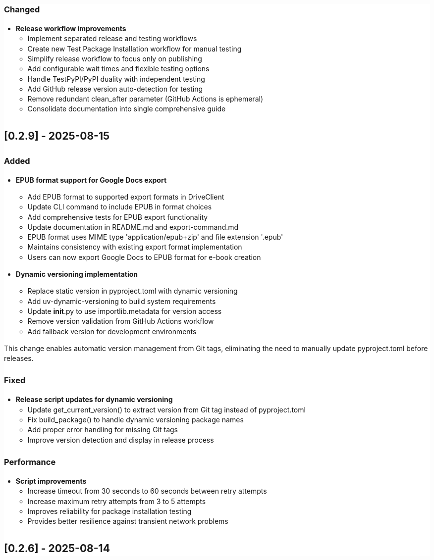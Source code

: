 ### Changed
- **Release workflow improvements**
  - Implement separated release and testing workflows
  - Create new Test Package Installation workflow for manual testing
  - Simplify release workflow to focus only on publishing
  - Add configurable wait times and flexible testing options
  - Handle TestPyPI/PyPI duality with independent testing
  - Add GitHub release version auto-detection for testing
  - Remove redundant clean_after parameter (GitHub Actions is ephemeral)
  - Consolidate documentation into single comprehensive guide

## [0.2.9] - 2025-08-15

### Added
- **EPUB format support for Google Docs export**
  - Add EPUB format to supported export formats in DriveClient
  - Update CLI command to include EPUB in format choices
  - Add comprehensive tests for EPUB export functionality
  - Update documentation in README.md and export-command.md
  - EPUB format uses MIME type 'application/epub+zip' and file extension '.epub'
  - Maintains consistency with existing export format implementation
  - Users can now export Google Docs to EPUB format for e-book creation

- **Dynamic versioning implementation**
  - Replace static version in pyproject.toml with dynamic versioning
  - Add uv-dynamic-versioning to build system requirements
  - Update __init__.py to use importlib.metadata for version access
  - Remove version validation from GitHub Actions workflow
  - Add fallback version for development environments

This change enables automatic version management from Git tags, eliminating the need to manually update pyproject.toml before releases.

### Fixed
- **Release script updates for dynamic versioning**
  - Update get_current_version() to extract version from Git tag instead of pyproject.toml
  - Fix build_package() to handle dynamic versioning package names
  - Add proper error handling for missing Git tags
  - Improve version detection and display in release process

### Performance
- **Script improvements**
  - Increase timeout from 30 seconds to 60 seconds between retry attempts
  - Increase maximum retry attempts from 3 to 5 attempts
  - Improves reliability for package installation testing
  - Provides better resilience against transient network problems



## [0.2.6] - 2025-08-14
